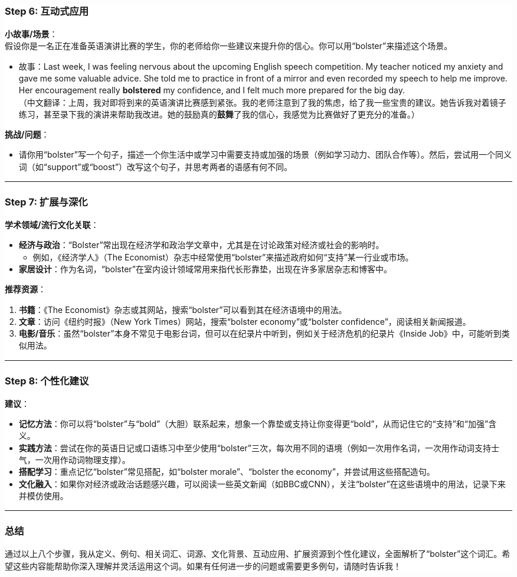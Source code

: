 
### Step 6: 互动式应用

**小故事/场景**：  
假设你是一名正在准备英语演讲比赛的学生，你的老师给你一些建议来提升你的信心。你可以用“bolster”来描述这个场景。  
- 故事：Last week, I was feeling nervous about the upcoming English speech competition. My teacher noticed my anxiety and gave me some valuable advice. She told me to practice in front of a mirror and even recorded my speech to help me improve. Her encouragement really **bolstered** my confidence, and I felt much more prepared for the big day.  
  （中文翻译：上周，我对即将到来的英语演讲比赛感到紧张。我的老师注意到了我的焦虑，给了我一些宝贵的建议。她告诉我对着镜子练习，甚至录下我的演讲来帮助我改进。她的鼓励真的**鼓舞**了我的信心，我感觉为比赛做好了更充分的准备。）  

**挑战/问题**：  
- 请你用“bolster”写一个句子，描述一个你生活中或学习中需要支持或加强的场景（例如学习动力、团队合作等）。然后，尝试用一个同义词（如“support”或“boost”）改写这个句子，并思考两者的语感有何不同。

---

### Step 7: 扩展与深化

**学术领域/流行文化关联**：  
- **经济与政治**：“Bolster”常出现在经济学和政治学文章中，尤其是在讨论政策对经济或社会的影响时。  
  - 例如，《经济学人》（The Economist）杂志中经常使用“bolster”来描述政府如何“支持”某一行业或市场。  
- **家居设计**：作为名词，“bolster”在室内设计领域常用来指代长形靠垫，出现在许多家居杂志和博客中。  

**推荐资源**：  
1. **书籍**：《The Economist》杂志或其网站，搜索“bolster”可以看到其在经济语境中的用法。  
2. **文章**：访问《纽约时报》（New York Times）网站，搜索“bolster economy”或“bolster confidence”，阅读相关新闻报道。  
3. **电影/音乐**：虽然“bolster”本身不常见于电影台词，但可以在纪录片中听到，例如关于经济危机的纪录片《Inside Job》中，可能听到类似用法。  

---

### Step 8: 个性化建议

**建议**：  
- **记忆方法**：你可以将“bolster”与“bold”（大胆）联系起来，想象一个靠垫或支持让你变得更“bold”，从而记住它的“支持”和“加强”含义。  
- **实践方法**：尝试在你的英语日记或口语练习中至少使用“bolster”三次，每次用不同的语境（例如一次用作名词，一次用作动词支持士气，一次用作动词物理支撑）。  
- **搭配学习**：重点记忆“bolster”常见搭配，如“bolster morale”、“bolster the economy”，并尝试用这些搭配造句。  
- **文化融入**：如果你对经济或政治话题感兴趣，可以阅读一些英文新闻（如BBC或CNN），关注“bolster”在这些语境中的用法，记录下来并模仿使用。  

---

### 总结

通过以上八个步骤，我从定义、例句、相关词汇、词源、文化背景、互动应用、扩展资源到个性化建议，全面解析了“bolster”这个词汇。希望这些内容能帮助你深入理解并灵活运用这个词。如果有任何进一步的问题或需要更多例句，请随时告诉我！